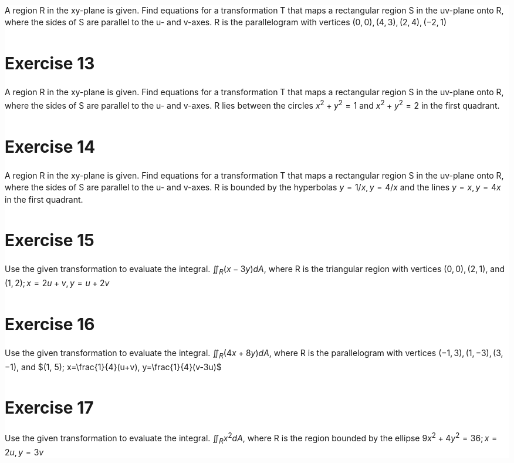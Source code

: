 A region R in the xy-plane is given. Find equations for a transformation T that maps a rectangular region S in the uv-plane onto R, where the sides of S are parallel to the u- and v-axes.
R is the parallelogram with vertices $(0, 0), (4, 3), (2, 4), (-2, 1)$

</page>

<page>

# Exercise 13

A region R in the xy-plane is given. Find equations for a transformation T that maps a rectangular region S in the uv-plane onto R, where the sides of S are parallel to the u- and v-axes.
R lies between the circles $x^2+y^2=1$ and $x^2+y^2=2$ in the first quadrant.

</page>

<page>

# Exercise 14

A region R in the xy-plane is given. Find equations for a transformation T that maps a rectangular region S in the uv-plane onto R, where the sides of S are parallel to the u- and v-axes.
R is bounded by the hyperbolas $y=1/x, y=4/x$ and the lines $y=x, y=4x$ in the first quadrant.

</page>

<page>

# Exercise 15

Use the given transformation to evaluate the integral.
$\iint_R (x-3y) dA$, where R is the triangular region with vertices $(0, 0), (2, 1),$ and $(1, 2); x=2u+v, y=u+2v$

</page>

<page>

# Exercise 16

Use the given transformation to evaluate the integral.
$\iint_R (4x+8y) dA$, where R is the parallelogram with vertices $(-1, 3), (1, -3), (3, -1),$ and $(1, 5); x=\frac{1}{4}(u+v), y=\frac{1}{4}(v-3u)$

</page>

<page>

# Exercise 17

Use the given transformation to evaluate the integral.
$\iint_R x^2 dA$, where R is the region bounded by the ellipse $9x^2+4y^2=36; x=2u, y=3v$
